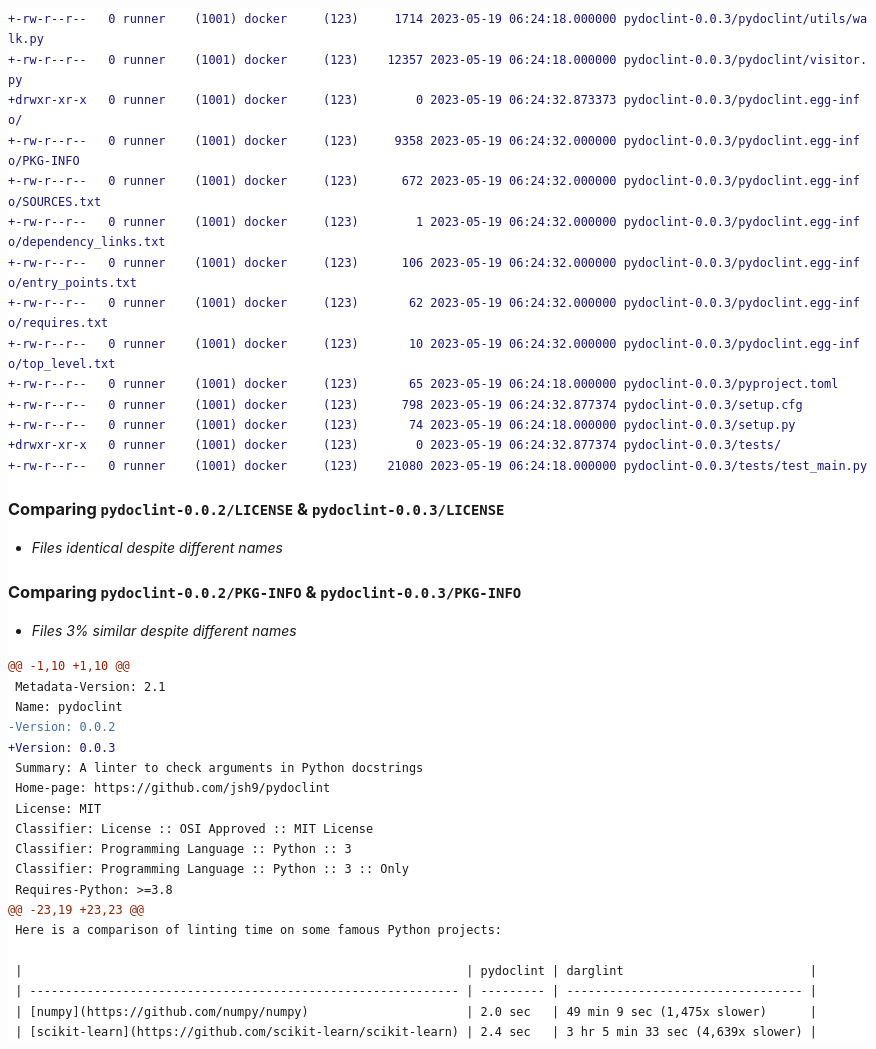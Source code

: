 ```diff
+-rw-r--r--   0 runner    (1001) docker     (123)     1714 2023-05-19 06:24:18.000000 pydoclint-0.0.3/pydoclint/utils/walk.py
+-rw-r--r--   0 runner    (1001) docker     (123)    12357 2023-05-19 06:24:18.000000 pydoclint-0.0.3/pydoclint/visitor.py
+drwxr-xr-x   0 runner    (1001) docker     (123)        0 2023-05-19 06:24:32.873373 pydoclint-0.0.3/pydoclint.egg-info/
+-rw-r--r--   0 runner    (1001) docker     (123)     9358 2023-05-19 06:24:32.000000 pydoclint-0.0.3/pydoclint.egg-info/PKG-INFO
+-rw-r--r--   0 runner    (1001) docker     (123)      672 2023-05-19 06:24:32.000000 pydoclint-0.0.3/pydoclint.egg-info/SOURCES.txt
+-rw-r--r--   0 runner    (1001) docker     (123)        1 2023-05-19 06:24:32.000000 pydoclint-0.0.3/pydoclint.egg-info/dependency_links.txt
+-rw-r--r--   0 runner    (1001) docker     (123)      106 2023-05-19 06:24:32.000000 pydoclint-0.0.3/pydoclint.egg-info/entry_points.txt
+-rw-r--r--   0 runner    (1001) docker     (123)       62 2023-05-19 06:24:32.000000 pydoclint-0.0.3/pydoclint.egg-info/requires.txt
+-rw-r--r--   0 runner    (1001) docker     (123)       10 2023-05-19 06:24:32.000000 pydoclint-0.0.3/pydoclint.egg-info/top_level.txt
+-rw-r--r--   0 runner    (1001) docker     (123)       65 2023-05-19 06:24:18.000000 pydoclint-0.0.3/pyproject.toml
+-rw-r--r--   0 runner    (1001) docker     (123)      798 2023-05-19 06:24:32.877374 pydoclint-0.0.3/setup.cfg
+-rw-r--r--   0 runner    (1001) docker     (123)       74 2023-05-19 06:24:18.000000 pydoclint-0.0.3/setup.py
+drwxr-xr-x   0 runner    (1001) docker     (123)        0 2023-05-19 06:24:32.877374 pydoclint-0.0.3/tests/
+-rw-r--r--   0 runner    (1001) docker     (123)    21080 2023-05-19 06:24:18.000000 pydoclint-0.0.3/tests/test_main.py
```

### Comparing `pydoclint-0.0.2/LICENSE` & `pydoclint-0.0.3/LICENSE`

 * *Files identical despite different names*

### Comparing `pydoclint-0.0.2/PKG-INFO` & `pydoclint-0.0.3/PKG-INFO`

 * *Files 3% similar despite different names*

```diff
@@ -1,10 +1,10 @@
 Metadata-Version: 2.1
 Name: pydoclint
-Version: 0.0.2
+Version: 0.0.3
 Summary: A linter to check arguments in Python docstrings
 Home-page: https://github.com/jsh9/pydoclint
 License: MIT
 Classifier: License :: OSI Approved :: MIT License
 Classifier: Programming Language :: Python :: 3
 Classifier: Programming Language :: Python :: 3 :: Only
 Requires-Python: >=3.8
@@ -23,19 +23,23 @@
 Here is a comparison of linting time on some famous Python projects:
 
 |                                                              | pydoclint | darglint                          |
 | ------------------------------------------------------------ | --------- | --------------------------------- |
 | [numpy](https://github.com/numpy/numpy)                      | 2.0 sec   | 49 min 9 sec (1,475x slower)      |
 | [scikit-learn](https://github.com/scikit-learn/scikit-learn) | 2.4 sec   | 3 hr 5 min 33 sec (4,639x slower) |
```